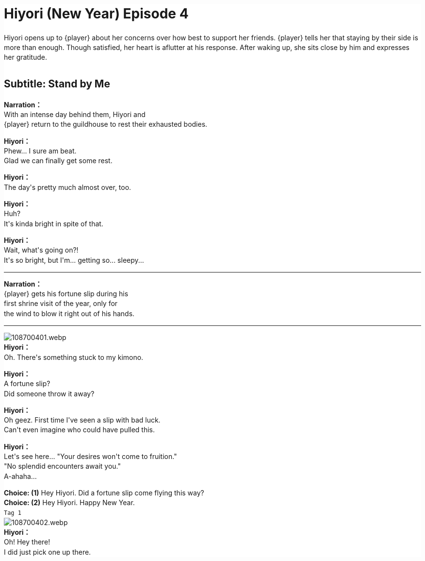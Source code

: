 # Hiyori (New Year) Episode 4
Hiyori opens up to {player} about her concerns over how best to support her friends. {player} tells her that staying by their side is more than enough. Though satisfied, her heart is aflutter at his response. After waking up, she sits close by him and expresses her gratitude.
  
## Subtitle: Stand by Me
  
**Narration：**  
With an intense day behind them, Hiyori and  
{player} return to the guildhouse to rest their exhausted bodies.  
  
**Hiyori：**  
Phew... I sure am beat.  
Glad we can finally get some rest.  
  
**Hiyori：**  
The day's pretty much almost over, too.  
  
**Hiyori：**  
Huh?  
It's kinda bright in spite of that.  
  
**Hiyori：**  
Wait, what's going on?!  
It's so bright, but I'm... getting so... sleepy...  
  

---  
  
**Narration：**  
{player} gets his fortune slip during his  
first shrine visit of the year, only for  
the wind to blow it right out of his hands.  
  

---  
  
![108700401.webp](https://redive.estertion.win/card/story/108700401.webp)  
**Hiyori：**  
Oh. There's something stuck to my kimono.  
  
**Hiyori：**  
A fortune slip?  
Did someone throw it away?  
  
**Hiyori：**  
Oh geez. First time I've seen a slip with bad luck.  
Can't even imagine who could have pulled this.  
  
**Hiyori：**  
Let's see here... \"Your desires won't come to fruition.\"  
\"No splendid encounters await you.\"  
A-ahaha...  
  
**Choice: (1)**  Hey Hiyori. Did a fortune slip come flying this way?  
**Choice: (2)**  Hey Hiyori. Happy New Year.  
`Tag 1`  
![108700402.webp](https://redive.estertion.win/card/story/108700402.webp)  
**Hiyori：**  
Oh! Hey there!  
I did just pick one up there.  
  